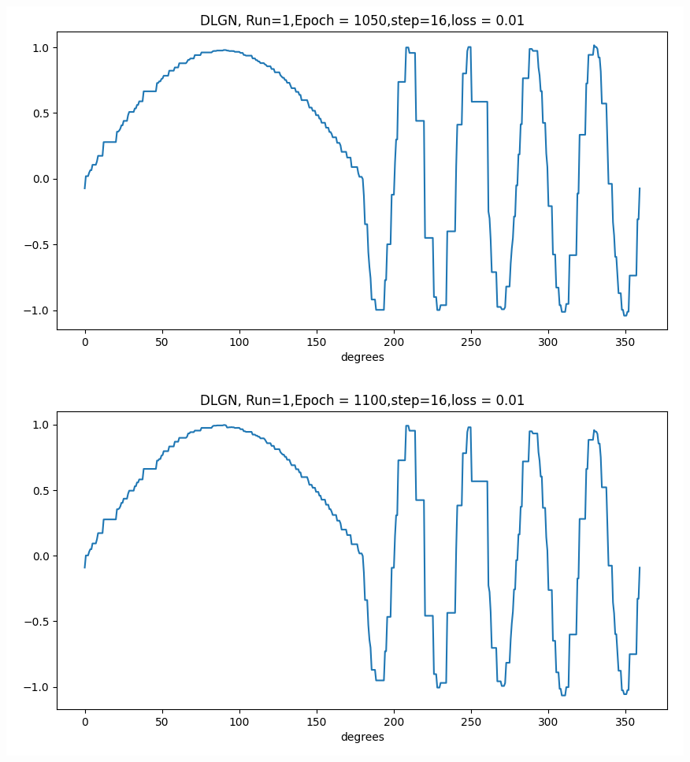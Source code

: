<p align="center"> <img src= 'all_figs/Preds(DLGN, Run=1,Epoch = 1050,step=16,loss = 0.01).png' /> </p>
<p align="center"> <img src= 'all_figs/Preds(DLGN, Run=1,Epoch = 1100,step=16,loss = 0.01).png' /> </p>